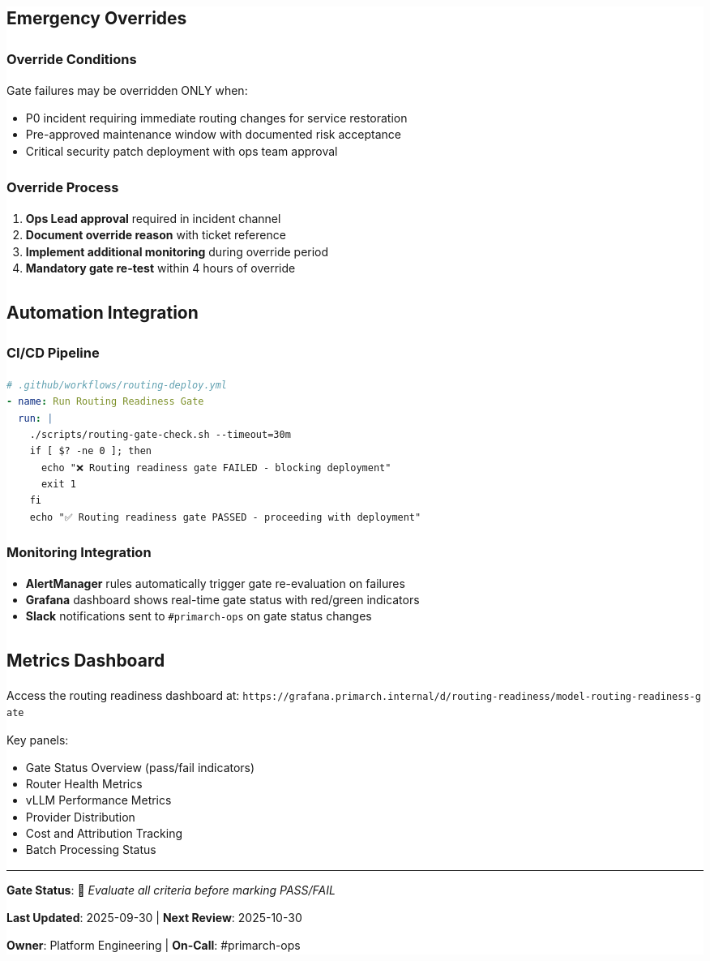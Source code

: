 ## Emergency Overrides

### Override Conditions
Gate failures may be overridden ONLY when:
- P0 incident requiring immediate routing changes for service restoration
- Pre-approved maintenance window with documented risk acceptance
- Critical security patch deployment with ops team approval

### Override Process
1. **Ops Lead approval** required in incident channel
2. **Document override reason** with ticket reference
3. **Implement additional monitoring** during override period
4. **Mandatory gate re-test** within 4 hours of override

## Automation Integration

### CI/CD Pipeline
```yaml
# .github/workflows/routing-deploy.yml
- name: Run Routing Readiness Gate
  run: |
    ./scripts/routing-gate-check.sh --timeout=30m
    if [ $? -ne 0 ]; then
      echo "❌ Routing readiness gate FAILED - blocking deployment"
      exit 1
    fi
    echo "✅ Routing readiness gate PASSED - proceeding with deployment"
```

### Monitoring Integration
- **AlertManager** rules automatically trigger gate re-evaluation on failures
- **Grafana** dashboard shows real-time gate status with red/green indicators  
- **Slack** notifications sent to `#primarch-ops` on gate status changes

## Metrics Dashboard

Access the routing readiness dashboard at:
`https://grafana.primarch.internal/d/routing-readiness/model-routing-readiness-gate`

Key panels:
- Gate Status Overview (pass/fail indicators)
- Router Health Metrics
- vLLM Performance Metrics  
- Provider Distribution
- Cost and Attribution Tracking
- Batch Processing Status

---

**Gate Status**: 🔄 *Evaluate all criteria before marking PASS/FAIL*

**Last Updated**: 2025-09-30 | **Next Review**: 2025-10-30

**Owner**: Platform Engineering | **On-Call**: #primarch-ops
